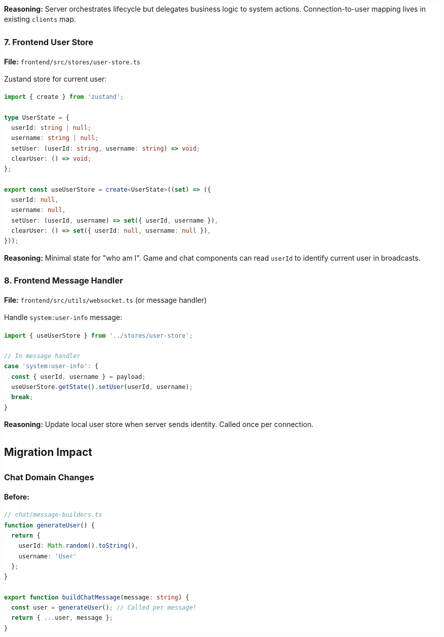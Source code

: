 **Reasoning:** Server orchestrates lifecycle but delegates business logic to system actions. Connection-to-user mapping lives in existing `clients` map.

### 7. Frontend User Store

**File:** `frontend/src/stores/user-store.ts`

Zustand store for current user:

```typescript
import { create } from 'zustand';

type UserState = {
  userId: string | null;
  username: string | null;
  setUser: (userId: string, username: string) => void;
  clearUser: () => void;
};

export const useUserStore = create<UserState>((set) => ({
  userId: null,
  username: null,
  setUser: (userId, username) => set({ userId, username }),
  clearUser: () => set({ userId: null, username: null }),
}));
```

**Reasoning:** Minimal state for "who am I". Game and chat components can read `userId` to identify current user in broadcasts.

### 8. Frontend Message Handler

**File:** `frontend/src/utils/websocket.ts` (or message handler)

Handle `system:user-info` message:

```typescript
import { useUserStore } from '../stores/user-store';

// In message handler
case 'system:user-info': {
  const { userId, username } = payload;
  useUserStore.getState().setUser(userId, username);
  break;
}
```

**Reasoning:** Update local user store when server sends identity. Called once per connection.

## Migration Impact

### Chat Domain Changes

**Before:**
```typescript
// chat/message-builders.ts
function generateUser() {
  return {
    userId: Math.random().toString(),
    username: 'User'
  };
}

export function buildChatMessage(message: string) {
  const user = generateUser(); // Called per message!
  return { ...user, message };
}
```